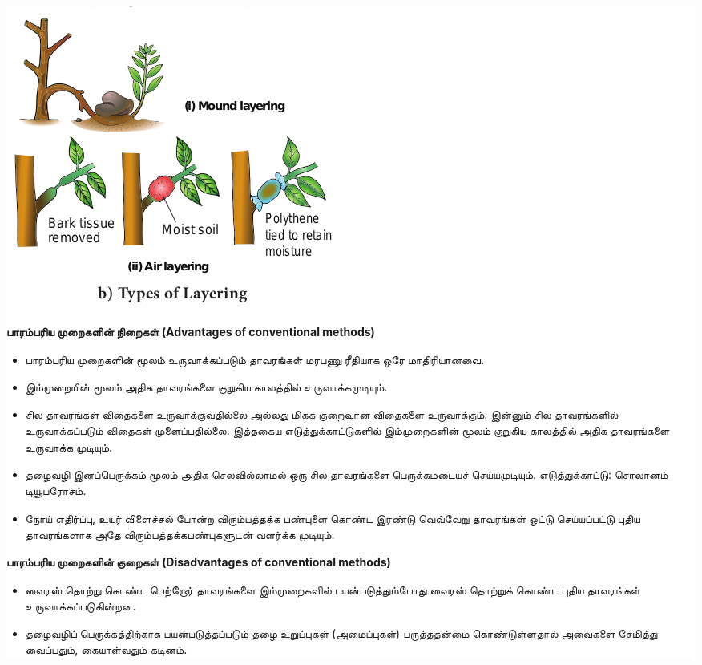 ![படம் 1.2 ஆ: தாவரங்களின் செயற்கை தழைவழி இனப்பெருக்க முறைகள்](1.2.png "")


**பாரம்பரிய முறைகளின் நிறைகள் (Advantages of conventional methods)**

- பாரம்பரிய முறைகளின் மூலம் உருவாக்கப்படும் தாவரங்கள் மரபணு ரீதியாக ஒரே மாதிரியானவை.

- இம்முறையின் மூலம் அதிக தாவரங்களை குறுகிய காலத்தில் உருவாக்கமுடியும்.

- சில தாவரங்கள் விதைகளை உருவாக்குவதில்லை அல்லது மிகக் குறைவான விதைகளை உருவாக்கும். இன்னும் சில தாவரங்களில் உருவாக்கப்படும் விதைகள் முளைப்பதில்லை. இத்தகைய எடுத்துக்காட்டுகளில் இம்முறைகளின் மூலம் குறுகிய காலத்தில் அதிக தாவரங்களை உருவாக்க முடியும்.

- தழைவழி இனப்பெருக்கம் மூலம் அதிக செலவில்லாமல் ஒரு சில தாவரங்களை பெருக்கமடையச் செய்யமுடியும். எடுத்துக்காட்டு: சொலானம் டியூபரோசம்.

- நோய் எதிர்ப்பு, உயர் விளைச்சல் போன்ற விரும்பத்தக்க பண்புளை கொண்ட இரண்டு வெவ்வேறு தாவரங்கள் ஒட்டு செய்யப்பட்டு புதிய தாவரங்களாக அதே விரும்பத்தக்கபண்புகளுடன் வளர்க்க முடியும்.

**பாரம்பரிய முறைகளின் குறைகள் (Disadvantages of conventional methods)**

- வைரஸ் தொற்று கொண்ட பெற்றோர் தாவரங்களை இம்முறைகளில் பயன்படுத்தும்போது வைரஸ் தொற்றுக் கொண்ட புதிய தாவரங்கள் உருவாக்கப்படுகின்றன.

- தழைவழிப் பெருக்கத்திற்காக பயன்படுத்தப்படும் தழை உறுப்புகள் (அமைப்புகள்) பருத்ததன்மை கொண்டுள்ளதால் அவைகளை சேமித்து வைப்பதும், கையாள்வதும் கடினம்.
